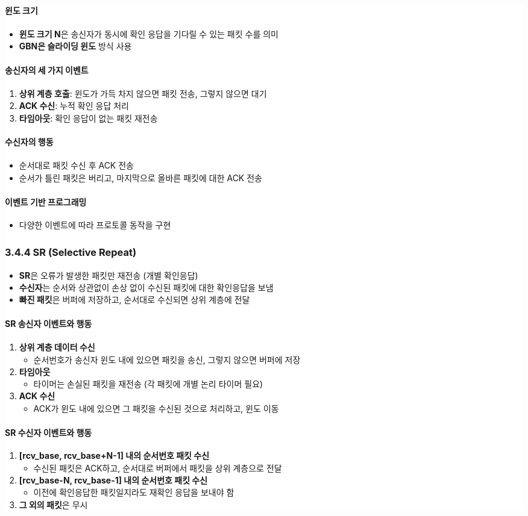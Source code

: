 #### 윈도 크기

- **윈도 크기 N**은 송신자가 동시에 확인 응답을 기다릴 수 있는 패킷 수를 의미
- **GBN은 슬라이딩 윈도** 방식 사용

#### 송신자의 세 가지 이벤트

1. **상위 계층 호출**: 윈도가 가득 차지 않으면 패킷 전송, 그렇지 않으면 대기
2. **ACK 수신**: 누적 확인 응답 처리
3. **타임아웃**: 확인 응답이 없는 패킷 재전송

#### 수신자의 행동

- 순서대로 패킷 수신 후 ACK 전송
- 순서가 틀린 패킷은 버리고, 마지막으로 올바른 패킷에 대한 ACK 전송

#### 이벤트 기반 프로그래밍

- 다양한 이벤트에 따라 프로토콜 동작을 구현

### 3.4.4 SR (Selective Repeat)

- **SR**은 오류가 발생한 패킷만 재전송 (개별 확인응답)
- **수신자**는 순서와 상관없이 손상 없이 수신된 패킷에 대한 확인응답을 보냄
- **빠진 패킷**은 버퍼에 저장하고, 순서대로 수신되면 상위 계층에 전달

#### SR 송신자 이벤트와 행동

1. **상위 계층 데이터 수신**
    - 순서번호가 송신자 윈도 내에 있으면 패킷을 송신, 그렇지 않으면 버퍼에 저장
2. **타임아웃**
    - 타이머는 손실된 패킷을 재전송 (각 패킷에 개별 논리 타이머 필요)
3. **ACK 수신**
    - ACK가 윈도 내에 있으면 그 패킷을 수신된 것으로 처리하고, 윈도 이동

#### SR 수신자 이벤트와 행동

1. **[rcv_base, rcv_base+N-1] 내의 순서번호 패킷 수신**
    - 수신된 패킷은 ACK하고, 순서대로 버퍼에서 패킷을 상위 계층으로 전달
2. **[rcv_base-N, rcv_base-1] 내의 순서번호 패킷 수신**
    - 이전에 확인응답한 패킷일지라도 재확인 응답을 보내야 함
3. **그 외의 패킷**은 무시

